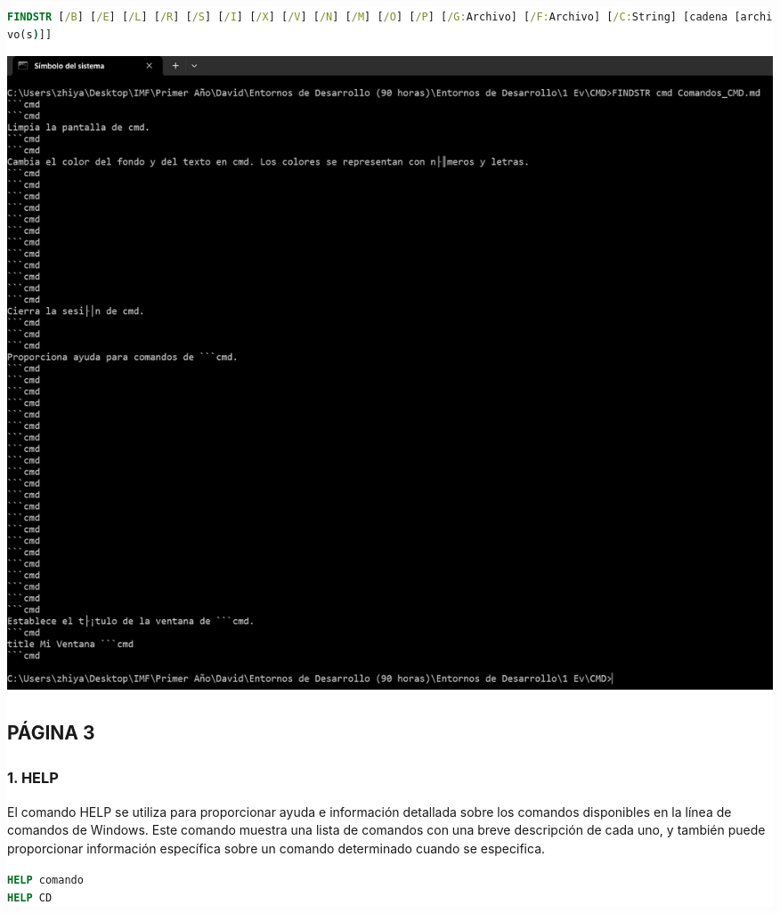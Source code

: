 ```cmd
FINDSTR [/B] [/E] [/L] [/R] [/S] [/I] [/X] [/V] [/N] [/M] [/O] [/P] [/G:Archivo] [/F:Archivo] [/C:String] [cadena [archivo(s)]]
```
![alt text](/1%20Ev/CMD/img/FINDSTR.png)

## PÁGINA 3

### 1. HELP
El comando HELP se utiliza para proporcionar ayuda e información detallada sobre los comandos disponibles en la línea de comandos de Windows. Este comando muestra una lista de comandos con una breve descripción de cada uno, y también puede proporcionar información específica sobre un comando determinado cuando se especifica.

```cmd
HELP comando
HELP CD
```

